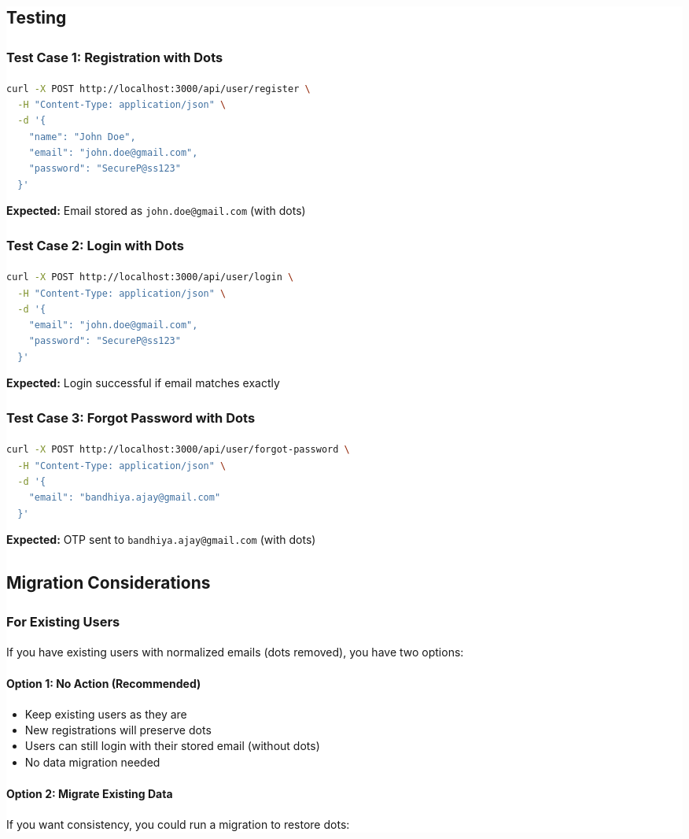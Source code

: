 ## Testing

### Test Case 1: Registration with Dots
```bash
curl -X POST http://localhost:3000/api/user/register \
  -H "Content-Type: application/json" \
  -d '{
    "name": "John Doe",
    "email": "john.doe@gmail.com",
    "password": "SecureP@ss123"
  }'
```

**Expected:** Email stored as `john.doe@gmail.com` (with dots)

### Test Case 2: Login with Dots
```bash
curl -X POST http://localhost:3000/api/user/login \
  -H "Content-Type: application/json" \
  -d '{
    "email": "john.doe@gmail.com",
    "password": "SecureP@ss123"
  }'
```

**Expected:** Login successful if email matches exactly

### Test Case 3: Forgot Password with Dots
```bash
curl -X POST http://localhost:3000/api/user/forgot-password \
  -H "Content-Type: application/json" \
  -d '{
    "email": "bandhiya.ajay@gmail.com"
  }'
```

**Expected:** OTP sent to `bandhiya.ajay@gmail.com` (with dots)

## Migration Considerations

### For Existing Users

If you have existing users with normalized emails (dots removed), you have two options:

#### Option 1: No Action (Recommended)
- Keep existing users as they are
- New registrations will preserve dots
- Users can still login with their stored email (without dots)
- No data migration needed

#### Option 2: Migrate Existing Data
If you want consistency, you could run a migration to restore dots:
